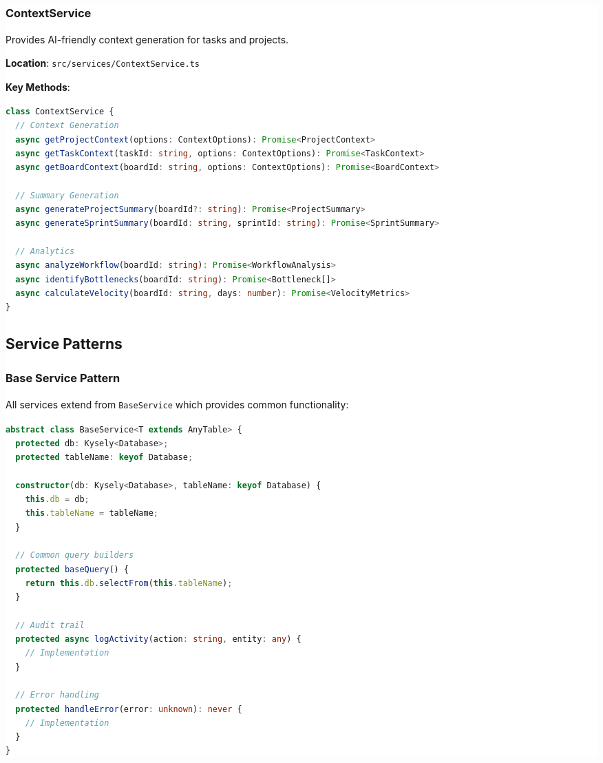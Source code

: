 ### ContextService

Provides AI-friendly context generation for tasks and projects.

**Location**: `src/services/ContextService.ts`

**Key Methods**:
```typescript
class ContextService {
  // Context Generation
  async getProjectContext(options: ContextOptions): Promise<ProjectContext>
  async getTaskContext(taskId: string, options: ContextOptions): Promise<TaskContext>
  async getBoardContext(boardId: string, options: ContextOptions): Promise<BoardContext>
  
  // Summary Generation
  async generateProjectSummary(boardId?: string): Promise<ProjectSummary>
  async generateSprintSummary(boardId: string, sprintId: string): Promise<SprintSummary>
  
  // Analytics
  async analyzeWorkflow(boardId: string): Promise<WorkflowAnalysis>
  async identifyBottlenecks(boardId: string): Promise<Bottleneck[]>
  async calculateVelocity(boardId: string, days: number): Promise<VelocityMetrics>
}
```

## Service Patterns

### Base Service Pattern

All services extend from `BaseService` which provides common functionality:

```typescript
abstract class BaseService<T extends AnyTable> {
  protected db: Kysely<Database>;
  protected tableName: keyof Database;
  
  constructor(db: Kysely<Database>, tableName: keyof Database) {
    this.db = db;
    this.tableName = tableName;
  }
  
  // Common query builders
  protected baseQuery() {
    return this.db.selectFrom(this.tableName);
  }
  
  // Audit trail
  protected async logActivity(action: string, entity: any) {
    // Implementation
  }
  
  // Error handling
  protected handleError(error: unknown): never {
    // Implementation
  }
}
```
